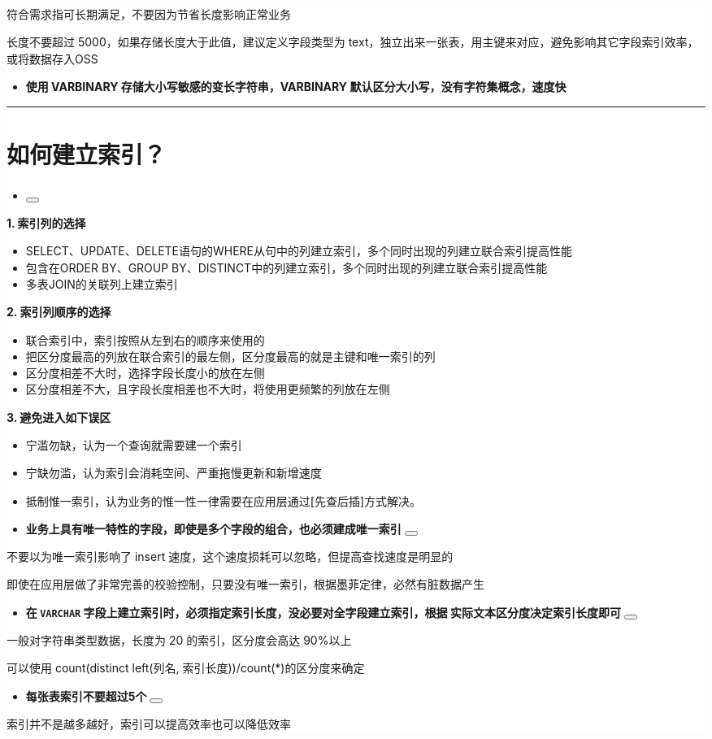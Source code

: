 符合需求指可长期满足，不要因为节省长度影响正常业务

长度不要超过 5000，如果存储长度大于此值，建议定义字段类型为 text，独立出来一张表，用主键来对应，避免影响其它字段索引效率，或将数据存入OSS



- **使用 VARBINARY 存储大小写敏感的变长字符串，VARBINARY 默认区分⼤小写，没有字符集概念，速度快**

---

# **如何建立索引？**

- <button class="section" target="index" show="建立索引的建议" hide="建立索引的建议"></button>



**1. 索引列的选择**

- SELECT、UPDATE、DELETE语句的WHERE从句中的列建立索引，多个同时出现的列建立联合索引提高性能
- 包含在ORDER BY、GROUP BY、DISTINCT中的列建立索引，多个同时出现的列建立联合索引提高性能
- 多表JOIN的关联列上建立索引

**2. 索引列顺序的选择**

- 联合索引中，索引按照从左到右的顺序来使用的
- 把区分度最高的列放在联合索引的最左侧，区分度最高的就是主键和唯一索引的列
- 区分度相差不大时，选择字段长度小的放在左侧
- 区分度相差不大，且字段长度相差也不大时，将使用更频繁的列放在左侧

**3. 避免进入如下误区**

- 宁滥勿缺，认为一个查询就需要建一个索引
- 宁缺勿滥，认为索引会消耗空间、严重拖慢更新和新增速度
- 抵制惟一索引，认为业务的惟一性一律需要在应用层通过[先查后插]方式解决。 



- **业务上具有唯一特性的字段，即使是多个字段的组合，也必须建成唯一索引** <button class="section" target="s31" show="解释" hide="收起"></button>



不要以为唯一索引影响了 insert 速度，这个速度损耗可以忽略，但提高查找速度是明显的

即使在应用层做了非常完善的校验控制，只要没有唯一索引，根据墨菲定律，必然有脏数据产生



- **在 `VARCHAR` 字段上建立索引时，必须指定索引长度，没必要对全字段建立索引，根据 实际文本区分度决定索引长度即可** <button class="section" target="s32" show="解释" hide="收起"></button>



一般对字符串类型数据，长度为 20 的索引，区分度会高达 90%以上

可以使用 count(distinct left(列名, 索引长度))/count(*)的区分度来确定



- **每张表索引不要超过5个** <button class="section" target="s33" show="解释" hide="收起"></button>



索引并不是越多越好，索引可以提高效率也可以降低效率
